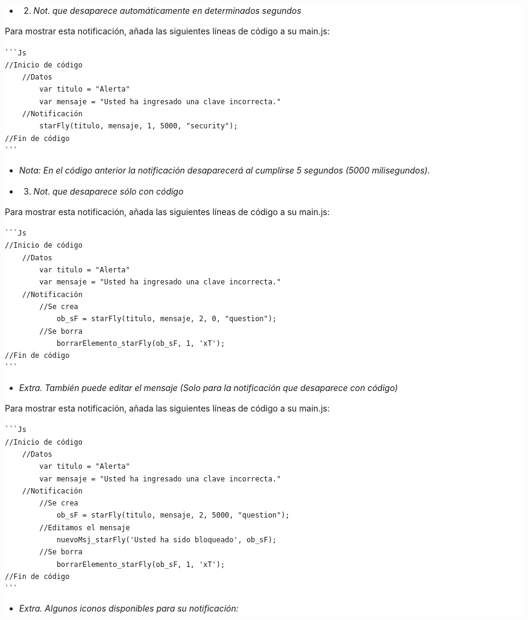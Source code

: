 * 2. _Not. que desaparece automáticamente en determinados segundos_

Para mostrar esta notificación, añada las siguientes líneas de código a su main.js:

	```Js
	//Inicio de código
		//Datos
			var titulo = "Alerta"
			var mensaje = "Usted ha ingresado una clave incorrecta."
		//Notificación
			starFly(titulo, mensaje, 1, 5000, "security");
	//Fin de código
	```

* _Nota: En el código anterior la notificación desaparecerá al cumplirse 5 segundos (5000 milisegundos)._

* 3. _Not. que desaparece sólo con código_

Para mostrar esta notificación, añada las siguientes líneas de código a su main.js:

	```Js
	//Inicio de código
		//Datos
			var titulo = "Alerta"
			var mensaje = "Usted ha ingresado una clave incorrecta."
		//Notificación
			//Se crea
				ob_sF = starFly(titulo, mensaje, 2, 0, "question");
			//Se borra
				borrarElemento_starFly(ob_sF, 1, 'xT');
	//Fin de código
	```


* _Extra. También puede editar el mensaje (Solo para la notificación que desaparece con código)_

Para mostrar esta notificación, añada las siguientes líneas de código a su main.js:

	```Js
	//Inicio de código
		//Datos
			var titulo = "Alerta"
			var mensaje = "Usted ha ingresado una clave incorrecta."
		//Notificación
			//Se crea
				ob_sF = starFly(titulo, mensaje, 2, 5000, "question");
			//Editamos el mensaje
				nuevoMsj_starFly('Usted ha sido bloqueado', ob_sF);
			//Se borra
				borrarElemento_starFly(ob_sF, 1, 'xT');
	//Fin de código
	```

* _Extra. Algunos iconos disponibles para su notificación:_
